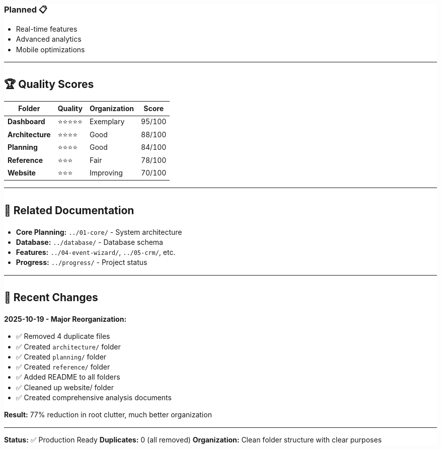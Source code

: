 ### Planned 📋
- Real-time features
- Advanced analytics
- Mobile optimizations

---

## 🏆 Quality Scores

| Folder | Quality | Organization | Score |
|--------|---------|--------------|-------|
| **Dashboard** | ⭐⭐⭐⭐⭐ | Exemplary | 95/100 |
| **Architecture** | ⭐⭐⭐⭐ | Good | 88/100 |
| **Planning** | ⭐⭐⭐⭐ | Good | 84/100 |
| **Reference** | ⭐⭐⭐ | Fair | 78/100 |
| **Website** | ⭐⭐⭐ | Improving | 70/100 |

---

## 🔗 Related Documentation

- **Core Planning:** `../01-core/` - System architecture
- **Database:** `../database/` - Database schema
- **Features:** `../04-event-wizard/`, `../05-crm/`, etc.
- **Progress:** `../progress/` - Project status

---

## 📝 Recent Changes

**2025-10-19 - Major Reorganization:**
- ✅ Removed 4 duplicate files
- ✅ Created `architecture/` folder
- ✅ Created `planning/` folder
- ✅ Created `reference/` folder
- ✅ Added README to all folders
- ✅ Cleaned up website/ folder
- ✅ Created comprehensive analysis documents

**Result:** 77% reduction in root clutter, much better organization

---

**Status:** ✅ Production Ready
**Duplicates:** 0 (all removed)
**Organization:** Clean folder structure with clear purposes